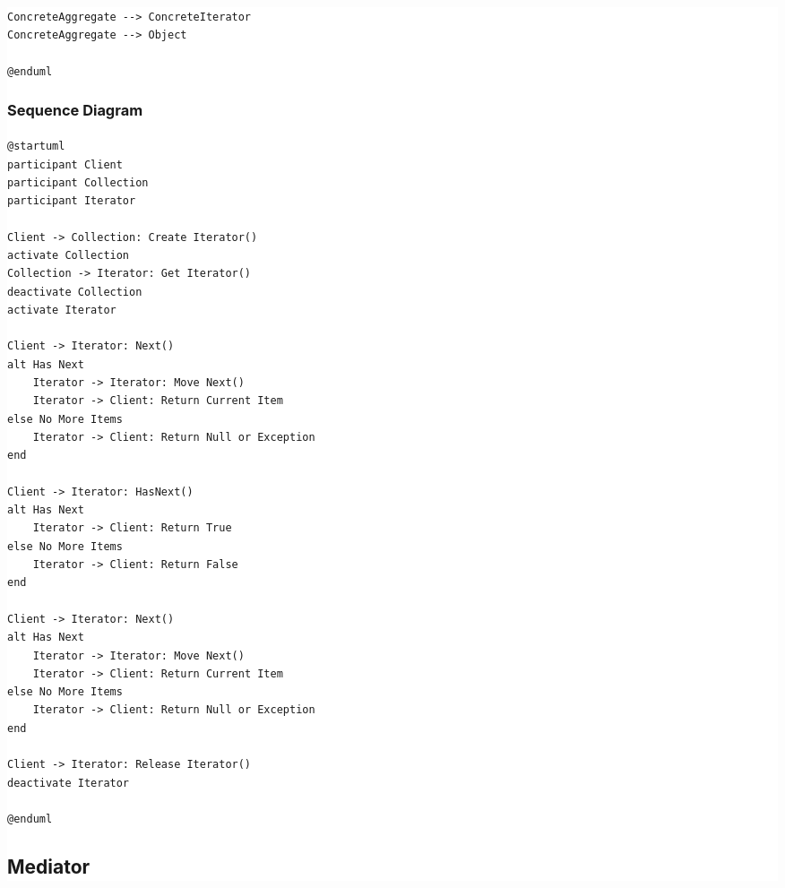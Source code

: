 ```plantuml
ConcreteAggregate --> ConcreteIterator
ConcreteAggregate --> Object

@enduml
```

### Sequence Diagram

```plantuml
@startuml
participant Client
participant Collection
participant Iterator

Client -> Collection: Create Iterator()
activate Collection
Collection -> Iterator: Get Iterator()
deactivate Collection
activate Iterator

Client -> Iterator: Next()
alt Has Next
    Iterator -> Iterator: Move Next()
    Iterator -> Client: Return Current Item
else No More Items
    Iterator -> Client: Return Null or Exception
end

Client -> Iterator: HasNext()
alt Has Next
    Iterator -> Client: Return True
else No More Items
    Iterator -> Client: Return False
end

Client -> Iterator: Next()
alt Has Next
    Iterator -> Iterator: Move Next()
    Iterator -> Client: Return Current Item
else No More Items
    Iterator -> Client: Return Null or Exception
end

Client -> Iterator: Release Iterator()
deactivate Iterator

@enduml
```

## Mediator
